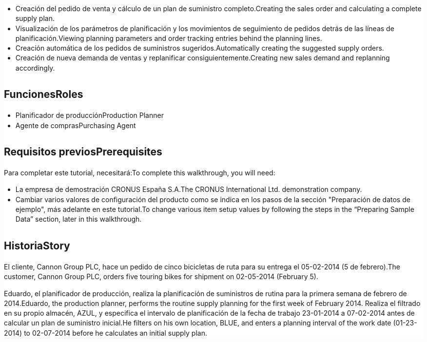 -   <span data-ttu-id="7f42a-123">Creación del pedido de venta y cálculo de un plan de suministro completo.</span><span class="sxs-lookup"><span data-stu-id="7f42a-123">Creating the sales order and calculating a complete supply plan.</span></span>  
-   <span data-ttu-id="7f42a-124">Visualización de los parámetros de planificación y los movimientos de seguimiento de pedidos detrás de las líneas de planificación.</span><span class="sxs-lookup"><span data-stu-id="7f42a-124">Viewing planning parameters and order tracking entries behind the planning lines.</span></span>  
-   <span data-ttu-id="7f42a-125">Creación automática de los pedidos de suministros sugeridos.</span><span class="sxs-lookup"><span data-stu-id="7f42a-125">Automatically creating the suggested supply orders.</span></span>  
-   <span data-ttu-id="7f42a-126">Creación de nueva demanda de ventas y replanificar consiguientemente.</span><span class="sxs-lookup"><span data-stu-id="7f42a-126">Creating new sales demand and replanning accordingly.</span></span>  

## <a name="roles"></a><span data-ttu-id="7f42a-127">Funciones</span><span class="sxs-lookup"><span data-stu-id="7f42a-127">Roles</span></span>  

-   <span data-ttu-id="7f42a-128">Planificador de producción</span><span class="sxs-lookup"><span data-stu-id="7f42a-128">Production Planner</span></span>  
-   <span data-ttu-id="7f42a-129">Agente de compras</span><span class="sxs-lookup"><span data-stu-id="7f42a-129">Purchasing Agent</span></span>  

## <a name="prerequisites"></a><span data-ttu-id="7f42a-130">Requisitos previos</span><span class="sxs-lookup"><span data-stu-id="7f42a-130">Prerequisites</span></span>  
 <span data-ttu-id="7f42a-131">Para completar este tutorial, necesitará:</span><span class="sxs-lookup"><span data-stu-id="7f42a-131">To complete this walkthrough, you will need:</span></span>  

-   <span data-ttu-id="7f42a-132">La empresa de demostración CRONUS España S.A.</span><span class="sxs-lookup"><span data-stu-id="7f42a-132">The CRONUS International Ltd. demonstration  company.</span></span>  
-   <span data-ttu-id="7f42a-133">Cambiar varios valores de configuración del producto como se indica en los pasos de la sección "Preparación de datos de ejemplo", más adelante en este tutorial.</span><span class="sxs-lookup"><span data-stu-id="7f42a-133">To change various item setup values by following the steps in the “Preparing Sample Data” section, later in this walkthrough.</span></span>  

## <a name="story"></a><span data-ttu-id="7f42a-134">Historia</span><span class="sxs-lookup"><span data-stu-id="7f42a-134">Story</span></span>  
 <span data-ttu-id="7f42a-135">El cliente, Cannon Group PLC, hace un pedido de cinco bicicletas de ruta para su entrega el 05-02-2014 (5 de febrero).</span><span class="sxs-lookup"><span data-stu-id="7f42a-135">The customer, Cannon Group PLC, orders five touring bikes for shipment on 02-05-2014 (February 5).</span></span>  

 <span data-ttu-id="7f42a-136">Eduardo, el planificador de producción, realiza la planificación de suministros de rutina para la primera semana de febrero de 2014.</span><span class="sxs-lookup"><span data-stu-id="7f42a-136">Eduardo, the production planner, performs the routine supply planning for the first week of February 2014.</span></span> <span data-ttu-id="7f42a-137">Realiza el filtrado en su propio almacén, AZUL, y especifica el intervalo de planificación de la fecha de trabajo 23-01-2014 a 07-02-2014 antes de calcular un plan de suministro inicial.</span><span class="sxs-lookup"><span data-stu-id="7f42a-137">He filters on his own location, BLUE, and enters a planning interval of the work date (01-23-2014) to 02-07-2014 before he calculates an initial supply plan.</span></span>  
